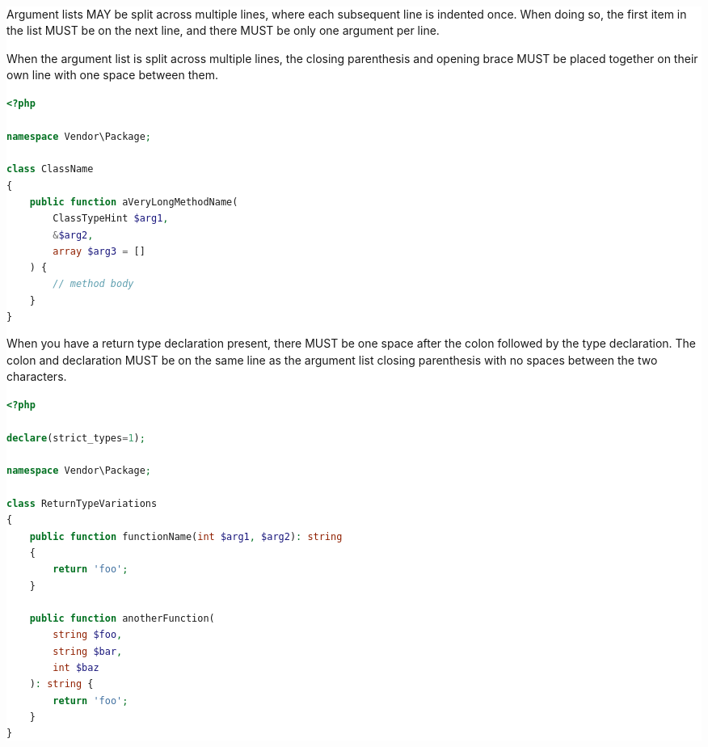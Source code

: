 Argument lists MAY be split across multiple lines, where each subsequent line
is indented once. When doing so, the first item in the list MUST be on the
next line, and there MUST be only one argument per line.

When the argument list is split across multiple lines, the closing parenthesis
and opening brace MUST be placed together on their own line with one space
between them.

~~~php
<?php

namespace Vendor\Package;

class ClassName
{
    public function aVeryLongMethodName(
        ClassTypeHint $arg1,
        &$arg2,
        array $arg3 = []
    ) {
        // method body
    }
}
~~~

When you have a return type declaration present, there MUST be one space after
the colon followed by the type declaration. The colon and declaration MUST be
on the same line as the argument list closing parenthesis with no spaces between
the two characters.

~~~php
<?php

declare(strict_types=1);

namespace Vendor\Package;

class ReturnTypeVariations
{
    public function functionName(int $arg1, $arg2): string
    {
        return 'foo';
    }

    public function anotherFunction(
        string $foo,
        string $bar,
        int $baz
    ): string {
        return 'foo';
    }
}
~~~
